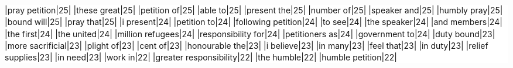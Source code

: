|pray petition|25|
|these great|25|
|petition of|25|
|able to|25|
|present the|25|
|number of|25|
|speaker and|25|
|humbly pray|25|
|bound will|25|
|pray that|25|
|i present|24|
|petition to|24|
|following petition|24|
|to see|24|
|the speaker|24|
|and members|24|
|the first|24|
|the united|24|
|million refugees|24|
|responsibility for|24|
|petitioners as|24|
|government to|24|
|duty bound|23|
|more sacrificial|23|
|plight of|23|
|cent of|23|
|honourable the|23|
|i believe|23|
|in many|23|
|feel that|23|
|in duty|23|
|relief supplies|23|
|in need|23|
|work in|22|
|greater responsibility|22|
|the humble|22|
|humble petition|22|